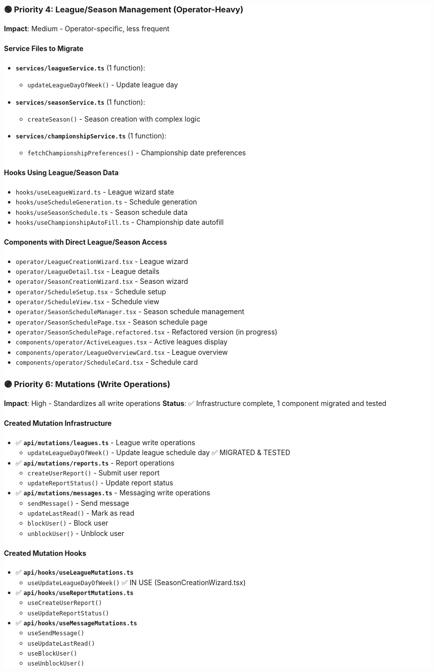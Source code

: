 ### 🟢 Priority 4: League/Season Management (Operator-Heavy)
**Impact**: Medium - Operator-specific, less frequent

#### Service Files to Migrate
- **`services/leagueService.ts`** (1 function):
  - `updateLeagueDayOfWeek()` - Update league day

- **`services/seasonService.ts`** (1 function):
  - `createSeason()` - Season creation with complex logic

- **`services/championshipService.ts`** (1 function):
  - `fetchChampionshipPreferences()` - Championship date preferences

#### Hooks Using League/Season Data
- `hooks/useLeagueWizard.ts` - League wizard state
- `hooks/useScheduleGeneration.ts` - Schedule generation
- `hooks/useSeasonSchedule.ts` - Season schedule data
- `hooks/useChampionshipAutoFill.ts` - Championship date autofill

#### Components with Direct League/Season Access
- `operator/LeagueCreationWizard.tsx` - League wizard
- `operator/LeagueDetail.tsx` - League details
- `operator/SeasonCreationWizard.tsx` - Season wizard
- `operator/ScheduleSetup.tsx` - Schedule setup
- `operator/ScheduleView.tsx` - Schedule view
- `operator/SeasonScheduleManager.tsx` - Season schedule management
- `operator/SeasonSchedulePage.tsx` - Season schedule page
- `operator/SeasonSchedulePage.refactored.tsx` - Refactored version (in progress)
- `components/operator/ActiveLeagues.tsx` - Active leagues display
- `components/operator/LeagueOverviewCard.tsx` - League overview
- `components/operator/ScheduleCard.tsx` - Schedule card

### 🟣 Priority 6: Mutations (Write Operations)
**Impact**: High - Standardizes all write operations
**Status**: ✅ Infrastructure complete, 1 component migrated and tested

#### Created Mutation Infrastructure
- ✅ **`api/mutations/leagues.ts`** - League write operations
  - `updateLeagueDayOfWeek()` - Update league schedule day ✅ MIGRATED & TESTED
- ✅ **`api/mutations/reports.ts`** - Report operations
  - `createUserReport()` - Submit user report
  - `updateReportStatus()` - Update report status
- ✅ **`api/mutations/messages.ts`** - Messaging write operations
  - `sendMessage()` - Send message
  - `updateLastRead()` - Mark as read
  - `blockUser()` - Block user
  - `unblockUser()` - Unblock user

#### Created Mutation Hooks
- ✅ **`api/hooks/useLeagueMutations.ts`**
  - `useUpdateLeagueDayOfWeek()` ✅ IN USE (SeasonCreationWizard.tsx)
- ✅ **`api/hooks/useReportMutations.ts`**
  - `useCreateUserReport()`
  - `useUpdateReportStatus()`
- ✅ **`api/hooks/useMessageMutations.ts`**
  - `useSendMessage()`
  - `useUpdateLastRead()`
  - `useBlockUser()`
  - `useUnblockUser()`
